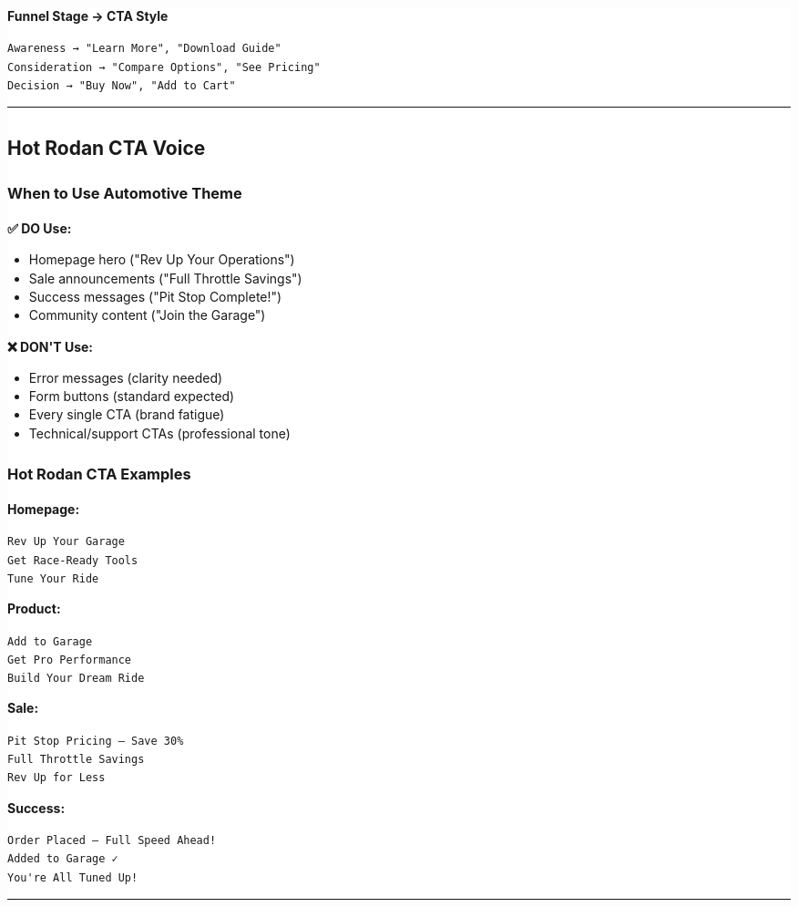 **Funnel Stage → CTA Style**
```
Awareness → "Learn More", "Download Guide"
Consideration → "Compare Options", "See Pricing"
Decision → "Buy Now", "Add to Cart"
```

---

## Hot Rodan CTA Voice

### When to Use Automotive Theme

**✅ DO Use:**
- Homepage hero ("Rev Up Your Operations")
- Sale announcements ("Full Throttle Savings")
- Success messages ("Pit Stop Complete!")
- Community content ("Join the Garage")

**❌ DON'T Use:**
- Error messages (clarity needed)
- Form buttons (standard expected)
- Every single CTA (brand fatigue)
- Technical/support CTAs (professional tone)

### Hot Rodan CTA Examples

**Homepage:**
```
Rev Up Your Garage
Get Race-Ready Tools
Tune Your Ride
```

**Product:**
```
Add to Garage
Get Pro Performance
Build Your Dream Ride
```

**Sale:**
```
Pit Stop Pricing — Save 30%
Full Throttle Savings
Rev Up for Less
```

**Success:**
```
Order Placed — Full Speed Ahead!
Added to Garage ✓
You're All Tuned Up!
```

---